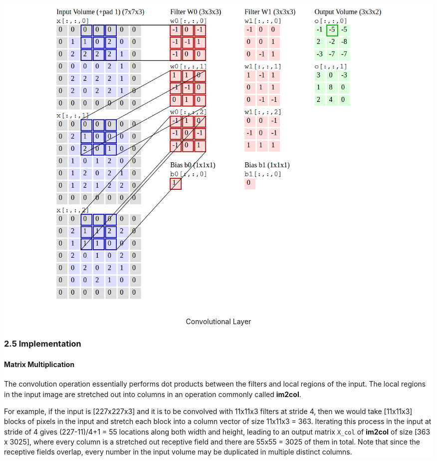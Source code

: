 <p align='center'><img src='/images/conv example.png' width="80%"></p><p align='center'>Convolutional Layer</p>

### 2.5 Implementation
#### Matrix Multiplication
The convolution operation essentially performs dot products between the filters and local regions of the input. The local regions in the input image are stretched out into columns in an operation commonly called **im2col**.

For example, if the input is [227x227x3] and it is to be convolved with 11x11x3 filters at stride 4, then we would take [11x11x3] blocks of pixels in the input and stretch each block into a column vector of size 11x11x3 = 363. Iterating this process in the input at stride of 4 gives (227-11)/4+1 = 55 locations along both width and height, leading to an output matrix `X_col` of **im2col** of size [363 x 3025], where every column is a stretched out receptive field and there are 55x55 = 3025 of them in total. Note that since the receptive fields overlap, every number in the input volume may be duplicated in multiple distinct columns.
